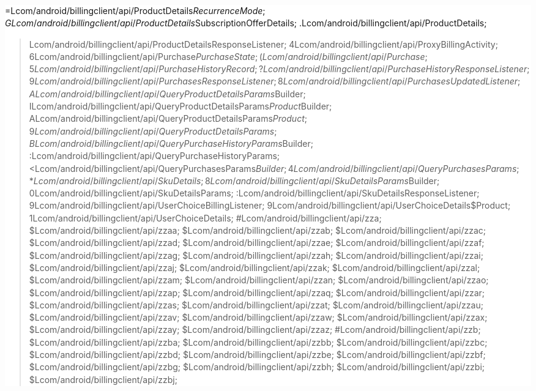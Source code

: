 =Lcom/android/billingclient/api/ProductDetails$RecurrenceMode;
GLcom/android/billingclient/api/ProductDetails$SubscriptionOfferDetails;
.Lcom/android/billingclient/api/ProductDetails;
>Lcom/android/billingclient/api/ProductDetailsResponseListener;
4Lcom/android/billingclient/api/ProxyBillingActivity;
6Lcom/android/billingclient/api/Purchase$PurchaseState;
(Lcom/android/billingclient/api/Purchase;
5Lcom/android/billingclient/api/PurchaseHistoryRecord;
?Lcom/android/billingclient/api/PurchaseHistoryResponseListener;
9Lcom/android/billingclient/api/PurchasesResponseListener;
8Lcom/android/billingclient/api/PurchasesUpdatedListener;
ALcom/android/billingclient/api/QueryProductDetailsParams$Builder;
ILcom/android/billingclient/api/QueryProductDetailsParams$Product$Builder;
ALcom/android/billingclient/api/QueryProductDetailsParams$Product;
9Lcom/android/billingclient/api/QueryProductDetailsParams;
BLcom/android/billingclient/api/QueryPurchaseHistoryParams$Builder;
:Lcom/android/billingclient/api/QueryPurchaseHistoryParams;
<Lcom/android/billingclient/api/QueryPurchasesParams$Builder;
4Lcom/android/billingclient/api/QueryPurchasesParams;
*Lcom/android/billingclient/api/SkuDetails;
8Lcom/android/billingclient/api/SkuDetailsParams$Builder;
0Lcom/android/billingclient/api/SkuDetailsParams;
:Lcom/android/billingclient/api/SkuDetailsResponseListener;
9Lcom/android/billingclient/api/UserChoiceBillingListener;
9Lcom/android/billingclient/api/UserChoiceDetails$Product;
1Lcom/android/billingclient/api/UserChoiceDetails;
#Lcom/android/billingclient/api/zza;
$Lcom/android/billingclient/api/zzaa;
$Lcom/android/billingclient/api/zzab;
$Lcom/android/billingclient/api/zzac;
$Lcom/android/billingclient/api/zzad;
$Lcom/android/billingclient/api/zzae;
$Lcom/android/billingclient/api/zzaf;
$Lcom/android/billingclient/api/zzag;
$Lcom/android/billingclient/api/zzah;
$Lcom/android/billingclient/api/zzai;
$Lcom/android/billingclient/api/zzaj;
$Lcom/android/billingclient/api/zzak;
$Lcom/android/billingclient/api/zzal;
$Lcom/android/billingclient/api/zzam;
$Lcom/android/billingclient/api/zzan;
$Lcom/android/billingclient/api/zzao;
$Lcom/android/billingclient/api/zzap;
$Lcom/android/billingclient/api/zzaq;
$Lcom/android/billingclient/api/zzar;
$Lcom/android/billingclient/api/zzas;
$Lcom/android/billingclient/api/zzat;
$Lcom/android/billingclient/api/zzau;
$Lcom/android/billingclient/api/zzav;
$Lcom/android/billingclient/api/zzaw;
$Lcom/android/billingclient/api/zzax;
$Lcom/android/billingclient/api/zzay;
$Lcom/android/billingclient/api/zzaz;
#Lcom/android/billingclient/api/zzb;
$Lcom/android/billingclient/api/zzba;
$Lcom/android/billingclient/api/zzbb;
$Lcom/android/billingclient/api/zzbc;
$Lcom/android/billingclient/api/zzbd;
$Lcom/android/billingclient/api/zzbe;
$Lcom/android/billingclient/api/zzbf;
$Lcom/android/billingclient/api/zzbg;
$Lcom/android/billingclient/api/zzbh;
$Lcom/android/billingclient/api/zzbi;
$Lcom/android/billingclient/api/zzbj;
